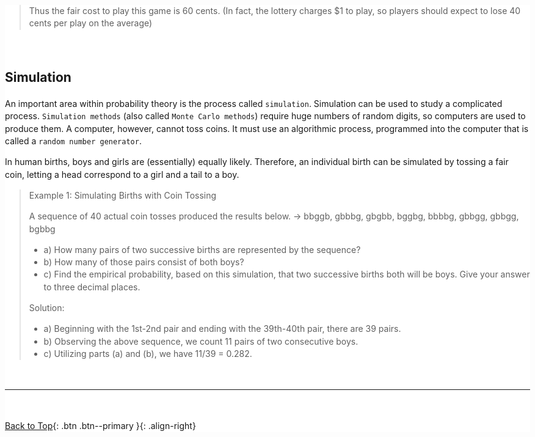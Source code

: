 > Thus the fair cost to play this game is 60 cents. (In fact, the lottery charges $1 to play, so players should expect to lose 40 cents per play on the average)

<br>

## Simulation

An important area within probability theory is the process called `simulation`. Simulation can be used to study a complicated process. `Simulation methods` (also called `Monte Carlo methods`) require huge numbers of random digits, so computers are used to produce them. A computer, however, cannot toss coins. It must use an algorithmic process, programmed into the computer that is called a `random number generator`.

In human births, boys and girls are (essentially) equally likely. Therefore, an individual birth can be simulated by tossing a fair coin, letting a head correspond to a girl and a tail to a boy.

> Example 1: Simulating Births with Coin Tossing
>
> A sequence of 40 actual coin tosses produced the results below. &rarr; bbggb, gbbbg, gbgbb, bggbg, bbbbg, gbbgg, gbbgg, bgbbg
>
> - a) How many pairs of two successive births are represented by the sequence?
> - b) How many of those pairs consist of both boys?
> - c) Find the empirical probability, based on this simulation, that two successive births both will be boys. Give your answer to three decimal places.
>
> Solution:
>
> - a) Beginning with the 1st-2nd pair and ending with the 39th-40th pair, there are 39 pairs.
> - b) Observing the above sequence, we count 11 pairs of two consecutive boys.
> - c) Utilizing parts (a) and (b), we have 11/39 = 0.282.

<br>

---

<br>

[Back to Top](#){: .btn .btn--primary }{: .align-right}
